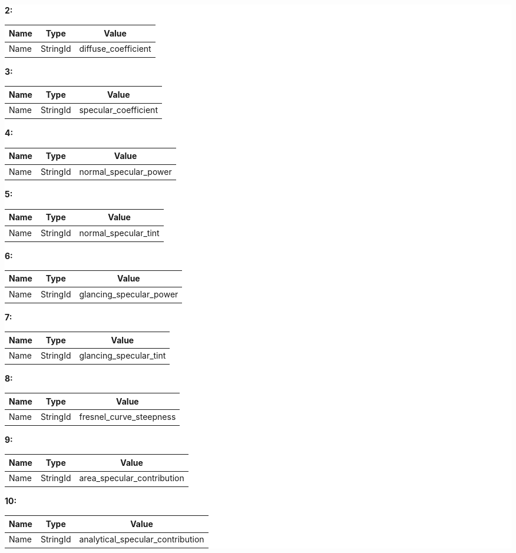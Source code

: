 **2:**

Name	| Type	| Value
---	|---	|---	|
Name	|StringId	|diffuse_coefficient


**3:**

Name	| Type	| Value
---	|---	|---	|
Name	|StringId	|specular_coefficient


**4:**

Name	| Type	| Value
---	|---	|---	|
Name	|StringId	|normal_specular_power


**5:**

Name	| Type	| Value
---	|---	|---	|
Name	|StringId	|normal_specular_tint


**6:**

Name	| Type	| Value
---	|---	|---	|
Name	|StringId	|glancing_specular_power


**7:**

Name	| Type	| Value
---	|---	|---	|
Name	|StringId	|glancing_specular_tint


**8:**

Name	| Type	| Value
---	|---	|---	|
Name	|StringId	|fresnel_curve_steepness


**9:**

Name	| Type	| Value
---	|---	|---	|
Name	|StringId	|area_specular_contribution


**10:**

Name	| Type	| Value
---	|---	|---	|
Name	|StringId	|analytical_specular_contribution

